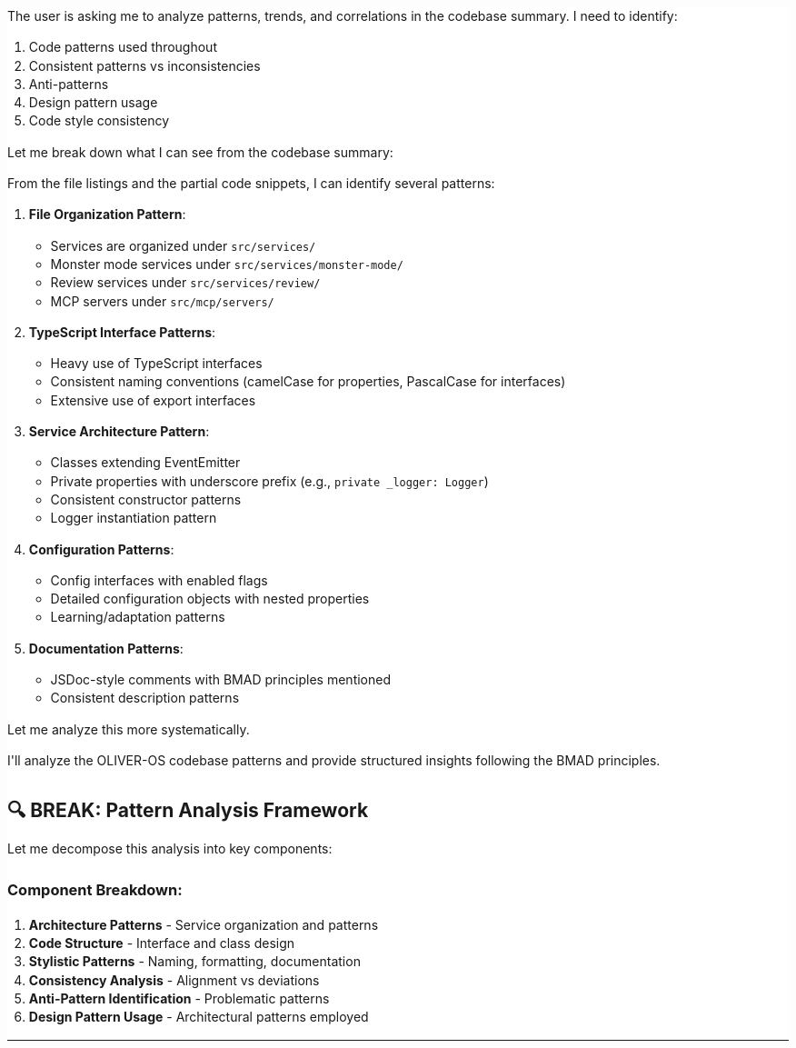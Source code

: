 <think>
The user is asking me to analyze patterns, trends, and correlations in the codebase summary. I need to identify:

1. Code patterns used throughout
2. Consistent patterns vs inconsistencies
3. Anti-patterns
4. Design pattern usage
5. Code style consistency

Let me break down what I can see from the codebase summary:

From the file listings and the partial code snippets, I can identify several patterns:

1. **File Organization Pattern**: 
   - Services are organized under `src/services/`
   - Monster mode services under `src/services/monster-mode/`
   - Review services under `src/services/review/`
   - MCP servers under `src/mcp/servers/`

2. **TypeScript Interface Patterns**:
   - Heavy use of TypeScript interfaces
   - Consistent naming conventions (camelCase for properties, PascalCase for interfaces)
   - Extensive use of export interfaces

3. **Service Architecture Pattern**:
   - Classes extending EventEmitter
   - Private properties with underscore prefix (e.g., `private _logger: Logger`)
   - Consistent constructor patterns
   - Logger instantiation pattern

4. **Configuration Patterns**:
   - Config interfaces with enabled flags
   - Detailed configuration objects with nested properties
   - Learning/adaptation patterns

5. **Documentation Patterns**:
   - JSDoc-style comments with BMAD principles mentioned
   - Consistent description patterns

Let me analyze this more systematically.
</think>

I'll analyze the OLIVER-OS codebase patterns and provide structured insights following the BMAD principles.

## 🔍 **BREAK: Pattern Analysis Framework**

Let me decompose this analysis into key components:

### **Component Breakdown:**
1. **Architecture Patterns** - Service organization and patterns
2. **Code Structure** - Interface and class design
3. **Stylistic Patterns** - Naming, formatting, documentation
4. **Consistency Analysis** - Alignment vs deviations
5. **Anti-Pattern Identification** - Problematic patterns
6. **Design Pattern Usage** - Architectural patterns employed

---